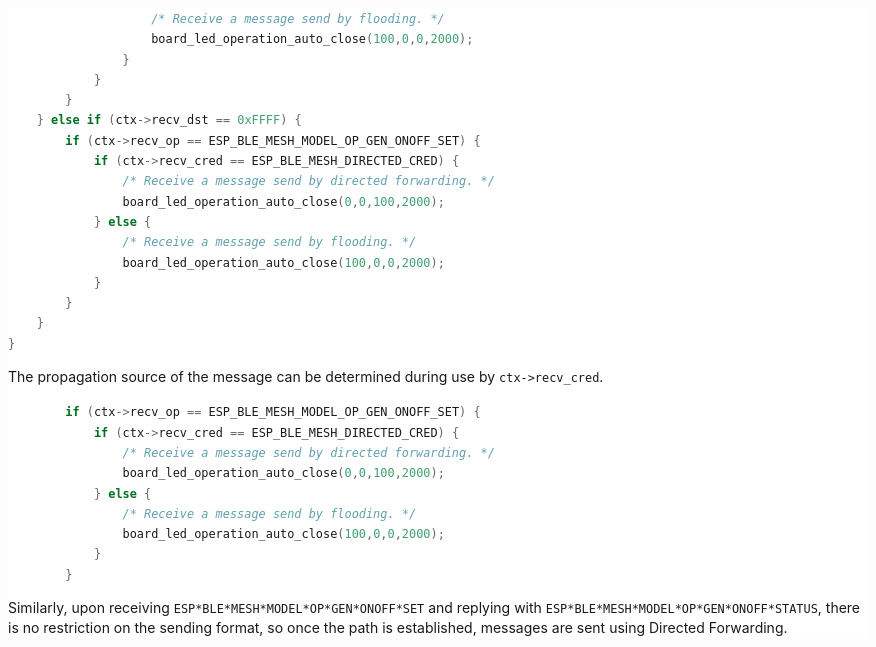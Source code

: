```c
                    /* Receive a message send by flooding. */
                    board_led_operation_auto_close(100,0,0,2000);
                }
            }
        }
    } else if (ctx->recv_dst == 0xFFFF) {
        if (ctx->recv_op == ESP_BLE_MESH_MODEL_OP_GEN_ONOFF_SET) {
            if (ctx->recv_cred == ESP_BLE_MESH_DIRECTED_CRED) {
                /* Receive a message send by directed forwarding. */
                board_led_operation_auto_close(0,0,100,2000);
            } else {
                /* Receive a message send by flooding. */
                board_led_operation_auto_close(100,0,0,2000);
            }
        }
    }
}
```
The propagation source of the message can be determined during use by `ctx->recv_cred`.
```c
        if (ctx->recv_op == ESP_BLE_MESH_MODEL_OP_GEN_ONOFF_SET) {
            if (ctx->recv_cred == ESP_BLE_MESH_DIRECTED_CRED) {
                /* Receive a message send by directed forwarding. */
                board_led_operation_auto_close(0,0,100,2000);
            } else {
                /* Receive a message send by flooding. */
                board_led_operation_auto_close(100,0,0,2000);
            }
        }
```

Similarly, upon receiving `ESP*BLE*MESH*MODEL*OP*GEN*ONOFF*SET` and replying with `ESP*BLE*MESH*MODEL*OP*GEN*ONOFF*STATUS`, there is no restriction on the sending format, so once the path is established, messages are sent using Directed Forwarding.
